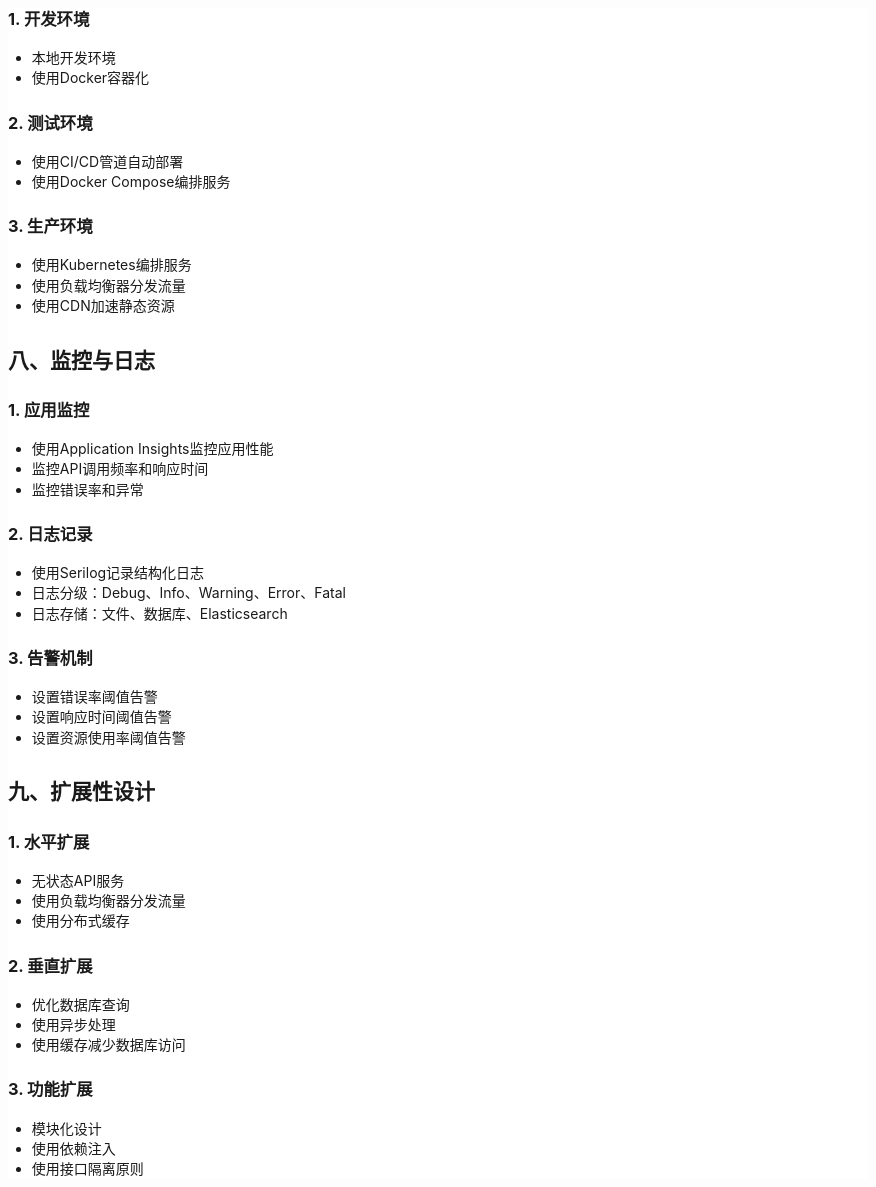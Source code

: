 ### 1. 开发环境
- 本地开发环境
- 使用Docker容器化

### 2. 测试环境
- 使用CI/CD管道自动部署
- 使用Docker Compose编排服务

### 3. 生产环境
- 使用Kubernetes编排服务
- 使用负载均衡器分发流量
- 使用CDN加速静态资源

## 八、监控与日志

### 1. 应用监控
- 使用Application Insights监控应用性能
- 监控API调用频率和响应时间
- 监控错误率和异常

### 2. 日志记录
- 使用Serilog记录结构化日志
- 日志分级：Debug、Info、Warning、Error、Fatal
- 日志存储：文件、数据库、Elasticsearch

### 3. 告警机制
- 设置错误率阈值告警
- 设置响应时间阈值告警
- 设置资源使用率阈值告警

## 九、扩展性设计

### 1. 水平扩展
- 无状态API服务
- 使用负载均衡器分发流量
- 使用分布式缓存

### 2. 垂直扩展
- 优化数据库查询
- 使用异步处理
- 使用缓存减少数据库访问

### 3. 功能扩展
- 模块化设计
- 使用依赖注入
- 使用接口隔离原则
